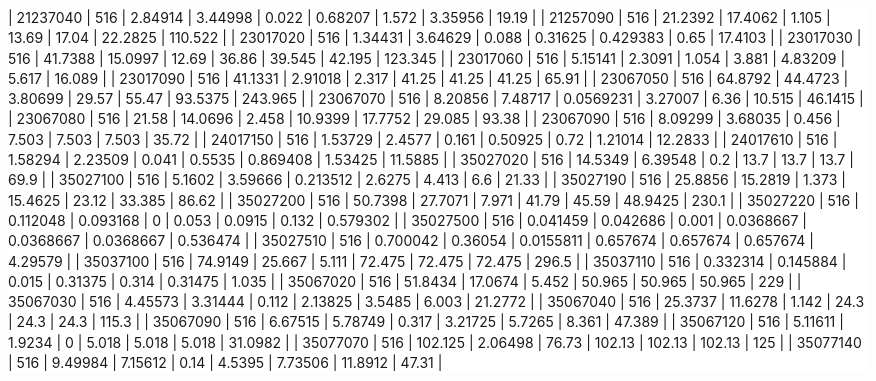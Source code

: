 | 21237040 |     516 |    2.84914   |   3.44998  |   0.022     |   0.68207   |    1.572     |    3.35956   |   19.19     |
| 21257090 |     516 |   21.2392    |  17.4062   |   1.105     |  13.69      |   17.04      |   22.2825    |  110.522    |
| 23017020 |     516 |    1.34431   |   3.64629  |   0.088     |   0.31625   |    0.429383  |    0.65      |   17.4103   |
| 23017030 |     516 |   41.7388    |  15.0997   |  12.69      |  36.86      |   39.545     |   42.195     |  123.345    |
| 23017060 |     516 |    5.15141   |   2.3091   |   1.054     |   3.881     |    4.83209   |    5.617     |   16.089    |
| 23017090 |     516 |   41.1331    |   2.91018  |   2.317     |  41.25      |   41.25      |   41.25      |   65.91     |
| 23067050 |     516 |   64.8792    |  44.4723   |   3.80699   |  29.57      |   55.47      |   93.5375    |  243.965    |
| 23067070 |     516 |    8.20856   |   7.48717  |   0.0569231 |   3.27007   |    6.36      |   10.515     |   46.1415   |
| 23067080 |     516 |   21.58      |  14.0696   |   2.458     |  10.9399    |   17.7752    |   29.085     |   93.38     |
| 23067090 |     516 |    8.09299   |   3.68035  |   0.456     |   7.503     |    7.503     |    7.503     |   35.72     |
| 24017150 |     516 |    1.53729   |   2.4577   |   0.161     |   0.50925   |    0.72      |    1.21014   |   12.2833   |
| 24017610 |     516 |    1.58294   |   2.23509  |   0.041     |   0.5535    |    0.869408  |    1.53425   |   11.5885   |
| 35027020 |     516 |   14.5349    |   6.39548  |   0.2       |  13.7       |   13.7       |   13.7       |   69.9      |
| 35027100 |     516 |    5.1602    |   3.59666  |   0.213512  |   2.6275    |    4.413     |    6.6       |   21.33     |
| 35027190 |     516 |   25.8856    |  15.2819   |   1.373     |  15.4625    |   23.12      |   33.385     |   86.62     |
| 35027200 |     516 |   50.7398    |  27.7071   |   7.971     |  41.79      |   45.59      |   48.9425    |  230.1      |
| 35027220 |     516 |    0.112048  |   0.093168 |   0         |   0.053     |    0.0915    |    0.132     |    0.579302 |
| 35027500 |     516 |    0.041459  |   0.042686 |   0.001     |   0.0368667 |    0.0368667 |    0.0368667 |    0.536474 |
| 35027510 |     516 |    0.700042  |   0.36054  |   0.0155811 |   0.657674  |    0.657674  |    0.657674  |    4.29579  |
| 35037100 |     516 |   74.9149    |  25.667    |   5.111     |  72.475     |   72.475     |   72.475     |  296.5      |
| 35037110 |     516 |    0.332314  |   0.145884 |   0.015     |   0.31375   |    0.314     |    0.31475   |    1.035    |
| 35067020 |     516 |   51.8434    |  17.0674   |   5.452     |  50.965     |   50.965     |   50.965     |  229        |
| 35067030 |     516 |    4.45573   |   3.31444  |   0.112     |   2.13825   |    3.5485    |    6.003     |   21.2772   |
| 35067040 |     516 |   25.3737    |  11.6278   |   1.142     |  24.3       |   24.3       |   24.3       |  115.3      |
| 35067090 |     516 |    6.67515   |   5.78749  |   0.317     |   3.21725   |    5.7265    |    8.361     |   47.389    |
| 35067120 |     516 |    5.11611   |   1.9234   |   0         |   5.018     |    5.018     |    5.018     |   31.0982   |
| 35077070 |     516 |  102.125     |   2.06498  |  76.73      | 102.13      |  102.13      |  102.13      |  125        |
| 35077140 |     516 |    9.49984   |   7.15612  |   0.14      |   4.5395    |    7.73506   |   11.8912    |   47.31     |

</div>



